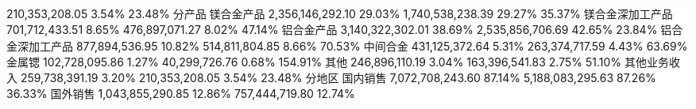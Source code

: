 210,353,208.05
3.54%
23.48%
分产品
镁合金产品
2,356,146,292.10
29.03%
1,740,538,238.39
29.27%
35.37%
镁合金深加工产品
701,712,433.51
8.65%
476,897,071.27
8.02%
47.14%
铝合金产品
3,140,322,302.01
38.69%
2,535,856,706.69
42.65%
23.84%
铝合金深加工产品
877,894,536.95
10.82%
514,811,804.85
8.66%
70.53%
中间合金
431,125,372.64
5.31%
263,374,717.59
4.43%
63.69%
金属锶
102,728,095.86
1.27%
40,299,726.76
0.68%
154.91%
其他
246,896,110.19
3.04%
163,396,541.83
2.75%
51.10%
其他业务收入
259,738,391.19
3.20%
210,353,208.05
3.54%
23.48%
分地区
国内销售
7,072,708,243.60
87.14%
5,188,083,295.63
87.26%
36.33%
国外销售
1,043,855,290.85
12.86%
757,444,719.80
12.74%